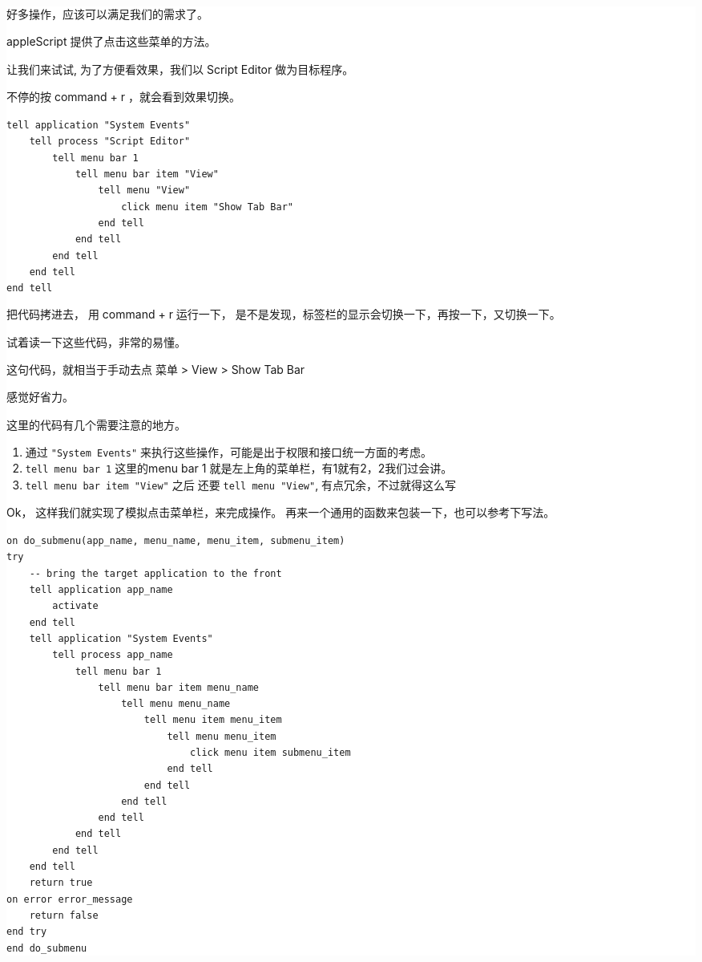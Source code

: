 好多操作，应该可以满足我们的需求了。

appleScript 提供了点击这些菜单的方法。

让我们来试试,  为了方便看效果，我们以 Script Editor 做为目标程序。

不停的按 command + r ，就会看到效果切换。

    tell application "System Events"
        tell process "Script Editor"
            tell menu bar 1
                tell menu bar item "View"
                    tell menu "View"
                        click menu item "Show Tab Bar"
                    end tell
                end tell
            end tell
        end tell
    end tell

把代码拷进去， 用 command + r 运行一下， 是不是发现，标签栏的显示会切换一下，再按一下，又切换一下。

试着读一下这些代码，非常的易懂。

这句代码，就相当于手动去点 菜单 > View > Show Tab Bar

感觉好省力。

这里的代码有几个需要注意的地方。

1. 通过 `"System Events"` 来执行这些操作，可能是出于权限和接口统一方面的考虑。
2. `tell menu bar 1` 这里的menu bar 1 就是左上角的菜单栏，有1就有2，2我们过会讲。
3. `tell menu bar item "View"` 之后 还要 `tell menu "View"`, 有点冗余，不过就得这么写

Ok， 这样我们就实现了模拟点击菜单栏，来完成操作。 再来一个通用的函数来包装一下，也可以参考下写法。

    on do_submenu(app_name, menu_name, menu_item, submenu_item)
   	try
   		-- bring the target application to the front
   		tell application app_name
   			activate
   		end tell
   		tell application "System Events"
   			tell process app_name
   				tell menu bar 1
   					tell menu bar item menu_name
   						tell menu menu_name
   							tell menu item menu_item
   								tell menu menu_item
   									click menu item submenu_item
   								end tell
   							end tell
   						end tell
   					end tell
   				end tell
   			end tell
   		end tell
   		return true
   	on error error_message
   		return false
   	end try
    end do_submenu
